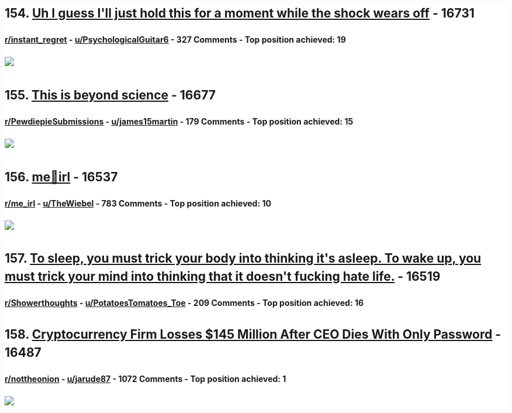 ## 154. [Uh I guess I'll just hold this for a moment while the shock wears off](http://reddit.com/r/instant_regret/comments/an5d8z/uh_i_guess_ill_just_hold_this_for_a_moment_while/) - 16731
#### [r/instant_regret](http://reddit.com/r/instant_regret) - [u/PsychologicalGuitar6](http://reddit.com/u/PsychologicalGuitar6) - 327 Comments - Top position achieved: 19

<a href="https://gfycat.com/QualifiedFeistyGermanwirehairedpointer"><img src="https://b.thumbs.redditmedia.com/sh9EAxsPjDEw5qQH-PXAOJsUq2Ser5HQpZxdtuVmWfc.jpg"></img></a>

## 155. [This is beyond science](http://reddit.com/r/PewdiepieSubmissions/comments/amzcf5/this_is_beyond_science/) - 16677
#### [r/PewdiepieSubmissions](http://reddit.com/r/PewdiepieSubmissions) - [u/james15martin](http://reddit.com/u/james15martin) - 179 Comments - Top position achieved: 15

<a href="https://i.redd.it/koi08eba7ie21.jpg"><img src="https://b.thumbs.redditmedia.com/SD-88bLIFxaUW8mElEZE7ep4Bl6jUQpoM8lcSCsIXGo.jpg"></img></a>

## 156. [me🏉irl](http://reddit.com/r/me_irl/comments/amzwkc/meirl/) - 16537
#### [r/me_irl](http://reddit.com/r/me_irl) - [u/TheWiebel](http://reddit.com/u/TheWiebel) - 783 Comments - Top position achieved: 10

<a href="https://i.redd.it/k5uu0e74oie21.jpg"><img src="https://a.thumbs.redditmedia.com/-wFHybtb4faJFwCV1IhCapPmY00jWiCYTyjCofSSgu4.jpg"></img></a>

## 157. [To sleep, you must trick your body into thinking it's asleep. To wake up, you must trick your mind into thinking that it doesn't fucking hate life.](http://reddit.com/r/Showerthoughts/comments/an101b/to_sleep_you_must_trick_your_body_into_thinking/) - 16519
#### [r/Showerthoughts](http://reddit.com/r/Showerthoughts) - [u/PotatoesTomatoes_Toe](http://reddit.com/u/PotatoesTomatoes_Toe) - 209 Comments - Top position achieved: 16

## 158. [Cryptocurrency Firm Losses $145 Million After CEO Dies With Only Password](http://reddit.com/r/nottheonion/comments/an4f3k/cryptocurrency_firm_losses_145_million_after_ceo/) - 16487
#### [r/nottheonion](http://reddit.com/r/nottheonion) - [u/jarude87](http://reddit.com/u/jarude87) - 1072 Comments - Top position achieved: 1

<a href="https://thehackernews.com/2019/02/cryptocurrency-exchange-exit-scam.html"><img src="https://b.thumbs.redditmedia.com/7JlNuV_m3xcoz0KvPgjhDzY6SBoUbO1pycz8ZcM5mPw.jpg"></img></a>
